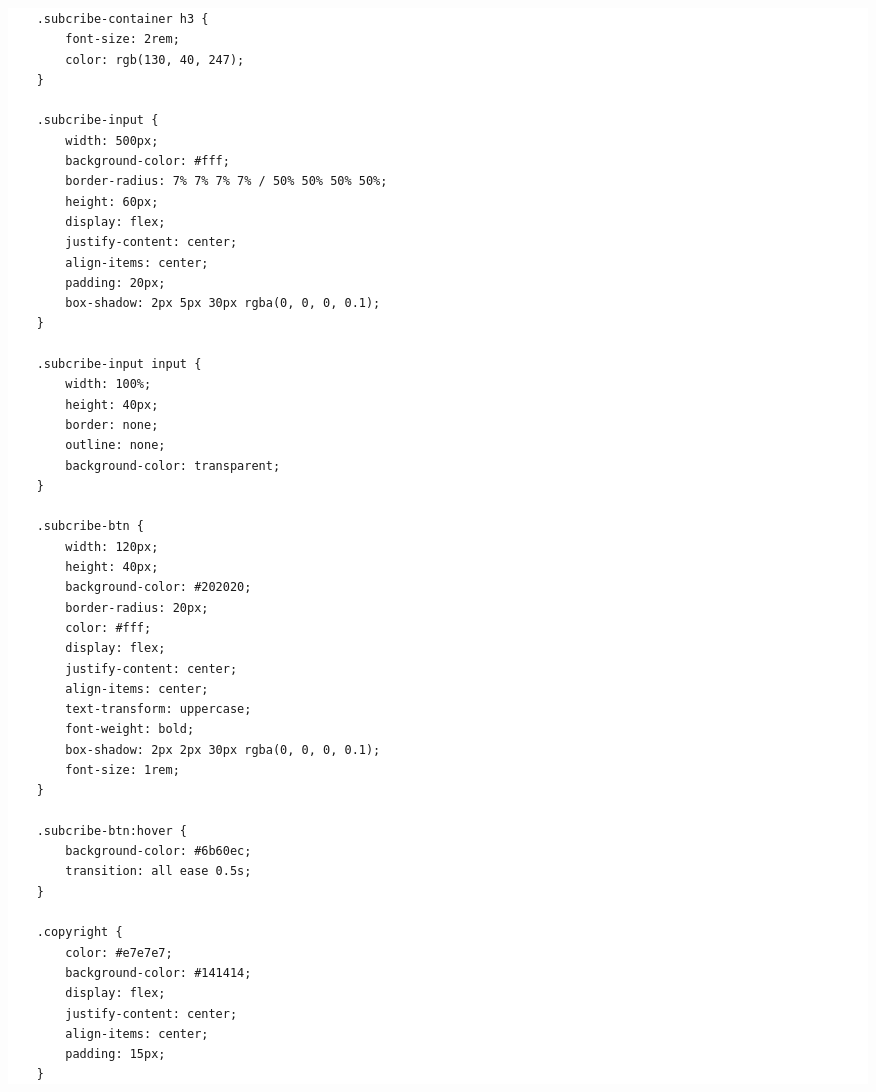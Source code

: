         .subcribe-container h3 {
            font-size: 2rem;
            color: rgb(130, 40, 247);
        }
        
        .subcribe-input {
            width: 500px;
            background-color: #fff;
            border-radius: 7% 7% 7% 7% / 50% 50% 50% 50%;
            height: 60px;
            display: flex;
            justify-content: center;
            align-items: center;
            padding: 20px;
            box-shadow: 2px 5px 30px rgba(0, 0, 0, 0.1);
        }
        
        .subcribe-input input {
            width: 100%;
            height: 40px;
            border: none;
            outline: none;
            background-color: transparent;
        }
        
        .subcribe-btn {
            width: 120px;
            height: 40px;
            background-color: #202020;
            border-radius: 20px;
            color: #fff;
            display: flex;
            justify-content: center;
            align-items: center;
            text-transform: uppercase;
            font-weight: bold;
            box-shadow: 2px 2px 30px rgba(0, 0, 0, 0.1);
            font-size: 1rem;
        }
        
        .subcribe-btn:hover {
            background-color: #6b60ec;
            transition: all ease 0.5s;
        }
        
        .copyright {
            color: #e7e7e7;
            background-color: #141414;
            display: flex;
            justify-content: center;
            align-items: center;
            padding: 15px;
        }
        